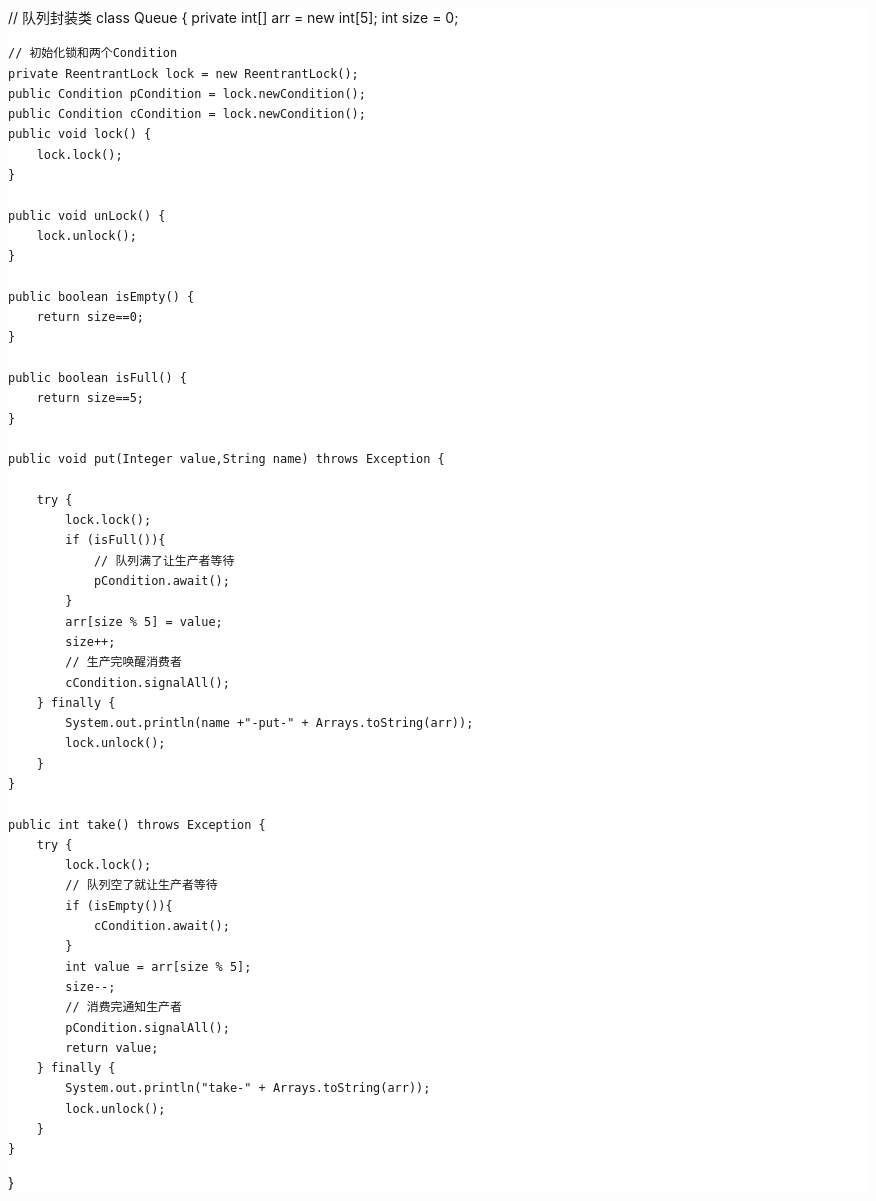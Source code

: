    // 队列封装类
   class Queue {
    private int[] arr = new int[5];
    int size = 0;

    // 初始化锁和两个Condition
    private ReentrantLock lock = new ReentrantLock();
    public Condition pCondition = lock.newCondition();
    public Condition cCondition = lock.newCondition();
    public void lock() {
        lock.lock();
    }

    public void unLock() {
        lock.unlock();
    }

    public boolean isEmpty() {
        return size==0;
    }

    public boolean isFull() {
        return size==5;
    }

    public void put(Integer value,String name) throws Exception {

        try {
            lock.lock();
            if (isFull()){
                // 队列满了让生产者等待
                pCondition.await();
            }
            arr[size % 5] = value;
            size++;
            // 生产完唤醒消费者
            cCondition.signalAll();
        } finally {
            System.out.println(name +"-put-" + Arrays.toString(arr));
            lock.unlock();
        }
    }

    public int take() throws Exception {
        try {
            lock.lock();
            // 队列空了就让生产者等待
            if (isEmpty()){
                cCondition.await();
            }
            int value = arr[size % 5];
            size--;
            // 消费完通知生产者
            pCondition.signalAll();
            return value;
        } finally {
            System.out.println("take-" + Arrays.toString(arr));
            lock.unlock();
        }
    }
   }
